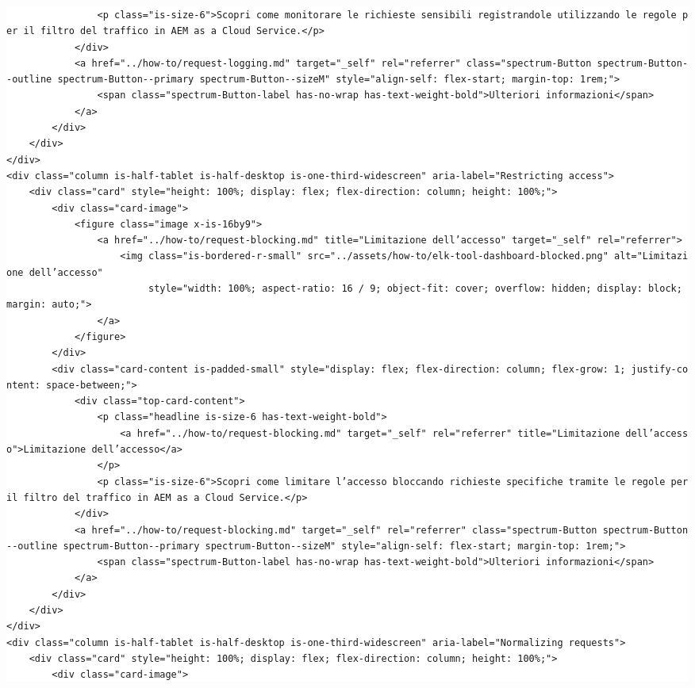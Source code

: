                     <p class="is-size-6">Scopri come monitorare le richieste sensibili registrandole utilizzando le regole per il filtro del traffico in AEM as a Cloud Service.</p>
                </div>
                <a href="../how-to/request-logging.md" target="_self" rel="referrer" class="spectrum-Button spectrum-Button--outline spectrum-Button--primary spectrum-Button--sizeM" style="align-self: flex-start; margin-top: 1rem;">
                    <span class="spectrum-Button-label has-no-wrap has-text-weight-bold">Ulteriori informazioni</span>
                </a>
            </div>
        </div>
    </div>
    <div class="column is-half-tablet is-half-desktop is-one-third-widescreen" aria-label="Restricting access">
        <div class="card" style="height: 100%; display: flex; flex-direction: column; height: 100%;">
            <div class="card-image">
                <figure class="image x-is-16by9">
                    <a href="../how-to/request-blocking.md" title="Limitazione dell’accesso" target="_self" rel="referrer">
                        <img class="is-bordered-r-small" src="../assets/how-to/elk-tool-dashboard-blocked.png" alt="Limitazione dell’accesso"
                             style="width: 100%; aspect-ratio: 16 / 9; object-fit: cover; overflow: hidden; display: block; margin: auto;">
                    </a>
                </figure>
            </div>
            <div class="card-content is-padded-small" style="display: flex; flex-direction: column; flex-grow: 1; justify-content: space-between;">
                <div class="top-card-content">
                    <p class="headline is-size-6 has-text-weight-bold">
                        <a href="../how-to/request-blocking.md" target="_self" rel="referrer" title="Limitazione dell’accesso">Limitazione dell’accesso</a>
                    </p>
                    <p class="is-size-6">Scopri come limitare l’accesso bloccando richieste specifiche tramite le regole per il filtro del traffico in AEM as a Cloud Service.</p>
                </div>
                <a href="../how-to/request-blocking.md" target="_self" rel="referrer" class="spectrum-Button spectrum-Button--outline spectrum-Button--primary spectrum-Button--sizeM" style="align-self: flex-start; margin-top: 1rem;">
                    <span class="spectrum-Button-label has-no-wrap has-text-weight-bold">Ulteriori informazioni</span>
                </a>
            </div>
        </div>
    </div>
    <div class="column is-half-tablet is-half-desktop is-one-third-widescreen" aria-label="Normalizing requests">
        <div class="card" style="height: 100%; display: flex; flex-direction: column; height: 100%;">
            <div class="card-image">